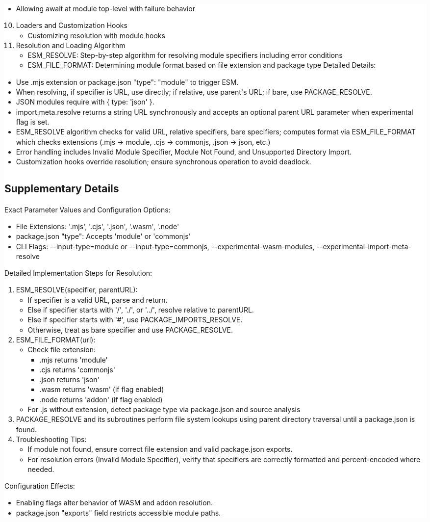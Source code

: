    - Allowing await at module top-level with failure behavior
10. Loaders and Customization Hooks
    - Customizing resolution with module hooks
11. Resolution and Loading Algorithm
    - ESM_RESOLVE: Step-by-step algorithm for resolving module specifiers including error conditions
    - ESM_FILE_FORMAT: Determining module format based on file extension and package type
Detailed Details:
- Use .mjs extension or package.json "type": "module" to trigger ESM.
- When resolving, if specifier is URL, use directly; if relative, use parent's URL; if bare, use PACKAGE_RESOLVE.
- JSON modules require with { type: 'json' }.
- import.meta.resolve returns a string URL synchronously and accepts an optional parent URL parameter when experimental flag is set.
- ESM_RESOLVE algorithm checks for valid URL, relative specifiers, bare specifiers; computes format via ESM_FILE_FORMAT which checks extensions (.mjs -> module, .cjs -> commonjs, .json -> json, etc.)
- Error handling includes Invalid Module Specifier, Module Not Found, and Unsupported Directory Import.
- Customization hooks override resolution; ensure synchronous operation to avoid deadlock.


## Supplementary Details
Exact Parameter Values and Configuration Options:
- File Extensions: '.mjs', '.cjs', '.json', '.wasm', '.node'
- package.json "type": Accepts 'module' or 'commonjs'
- CLI Flags: --input-type=module or --input-type=commonjs, --experimental-wasm-modules, --experimental-import-meta-resolve

Detailed Implementation Steps for Resolution:
1. ESM_RESOLVE(specifier, parentURL):
   - If specifier is a valid URL, parse and return.
   - Else if specifier starts with '/', './', or '../', resolve relative to parentURL.
   - Else if specifier starts with '#', use PACKAGE_IMPORTS_RESOLVE.
   - Otherwise, treat as bare specifier and use PACKAGE_RESOLVE.
2. ESM_FILE_FORMAT(url):
   - Check file extension:
     - .mjs returns 'module'
     - .cjs returns 'commonjs'
     - .json returns 'json'
     - .wasm returns 'wasm' (if flag enabled)
     - .node returns 'addon' (if flag enabled)
   - For .js without extension, detect package type via package.json and source analysis
3. PACKAGE_RESOLVE and its subroutines perform file system lookups using parent directory traversal until a package.json is found.
4. Troubleshooting Tips:
   - If module not found, ensure correct file extension and valid package.json exports.
   - For resolution errors (Invalid Module Specifier), verify that specifiers are correctly formatted and percent-encoded where needed.

Configuration Effects:
- Enabling flags alter behavior of WASM and addon resolution.
- package.json "exports" field restricts accessible module paths.
